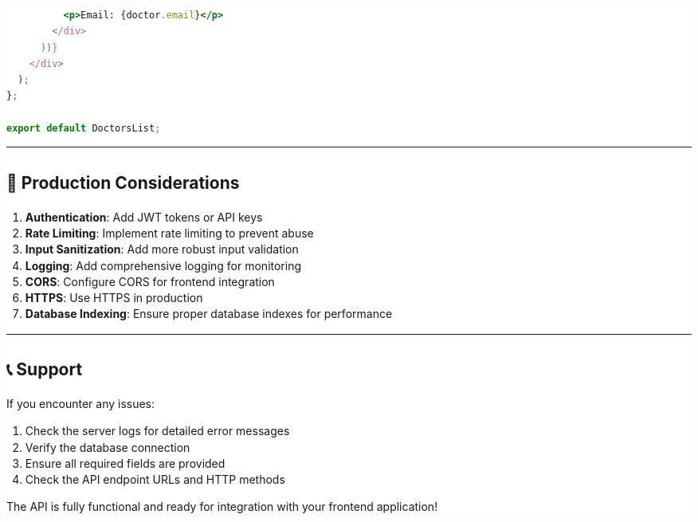 ```jsx
          <p>Email: {doctor.email}</p>
        </div>
      ))}
    </div>
  );
};

export default DoctorsList;
```

---

## 🚀 Production Considerations

1. **Authentication**: Add JWT tokens or API keys
2. **Rate Limiting**: Implement rate limiting to prevent abuse
3. **Input Sanitization**: Add more robust input validation
4. **Logging**: Add comprehensive logging for monitoring
5. **CORS**: Configure CORS for frontend integration
6. **HTTPS**: Use HTTPS in production
7. **Database Indexing**: Ensure proper database indexes for performance

---

## 📞 Support

If you encounter any issues:
1. Check the server logs for detailed error messages
2. Verify the database connection
3. Ensure all required fields are provided
4. Check the API endpoint URLs and HTTP methods

The API is fully functional and ready for integration with your frontend application!
